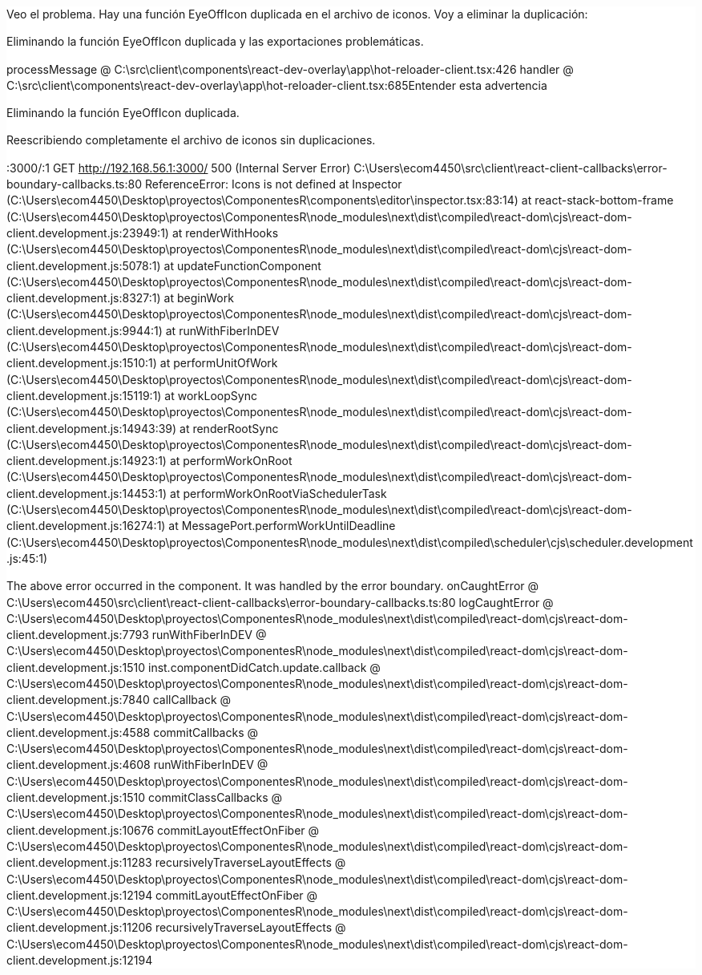 Veo el problema. Hay una función EyeOffIcon duplicada en el archivo de iconos. Voy a eliminar la duplicación:

Eliminando la función EyeOffIcon duplicada y las exportaciones problemáticas.

processMessage @ C:\src\client\components\react-dev-overlay\app\hot-reloader-client.tsx:426
handler @ C:\src\client\components\react-dev-overlay\app\hot-reloader-client.tsx:685Entender esta advertencia

Eliminando la función EyeOffIcon duplicada.

Reescribiendo completamente el archivo de iconos sin duplicaciones.

:3000/:1 GET http://192.168.56.1:3000/ 500 (Internal Server Error)
C:\Users\ecom4450\src\client\react-client-callbacks\error-boundary-callbacks.ts:80 ReferenceError: Icons is not defined
at Inspector (C:\Users\ecom4450\Desktop\proyectos\ComponentesR\components\editor\inspector.tsx:83:14)
at react-stack-bottom-frame (C:\Users\ecom4450\Desktop\proyectos\ComponentesR\node_modules\next\dist\compiled\react-dom\cjs\react-dom-client.development.js:23949:1)
at renderWithHooks (C:\Users\ecom4450\Desktop\proyectos\ComponentesR\node_modules\next\dist\compiled\react-dom\cjs\react-dom-client.development.js:5078:1)
at updateFunctionComponent (C:\Users\ecom4450\Desktop\proyectos\ComponentesR\node_modules\next\dist\compiled\react-dom\cjs\react-dom-client.development.js:8327:1)
at beginWork (C:\Users\ecom4450\Desktop\proyectos\ComponentesR\node_modules\next\dist\compiled\react-dom\cjs\react-dom-client.development.js:9944:1)
at runWithFiberInDEV (C:\Users\ecom4450\Desktop\proyectos\ComponentesR\node_modules\next\dist\compiled\react-dom\cjs\react-dom-client.development.js:1510:1)
at performUnitOfWork (C:\Users\ecom4450\Desktop\proyectos\ComponentesR\node_modules\next\dist\compiled\react-dom\cjs\react-dom-client.development.js:15119:1)
at workLoopSync (C:\Users\ecom4450\Desktop\proyectos\ComponentesR\node_modules\next\dist\compiled\react-dom\cjs\react-dom-client.development.js:14943:39)
at renderRootSync (C:\Users\ecom4450\Desktop\proyectos\ComponentesR\node_modules\next\dist\compiled\react-dom\cjs\react-dom-client.development.js:14923:1)
at performWorkOnRoot (C:\Users\ecom4450\Desktop\proyectos\ComponentesR\node_modules\next\dist\compiled\react-dom\cjs\react-dom-client.development.js:14453:1)
at performWorkOnRootViaSchedulerTask (C:\Users\ecom4450\Desktop\proyectos\ComponentesR\node_modules\next\dist\compiled\react-dom\cjs\react-dom-client.development.js:16274:1)
at MessagePort.performWorkUntilDeadline (C:\Users\ecom4450\Desktop\proyectos\ComponentesR\node_modules\next\dist\compiled\scheduler\cjs\scheduler.development.js:45:1)

The above error occurred in the <Inspector> component. It was handled by the <ErrorBoundary> error boundary.
onCaughtError @ C:\Users\ecom4450\src\client\react-client-callbacks\error-boundary-callbacks.ts:80
logCaughtError @ C:\Users\ecom4450\Desktop\proyectos\ComponentesR\node_modules\next\dist\compiled\react-dom\cjs\react-dom-client.development.js:7793
runWithFiberInDEV @ C:\Users\ecom4450\Desktop\proyectos\ComponentesR\node_modules\next\dist\compiled\react-dom\cjs\react-dom-client.development.js:1510
inst.componentDidCatch.update.callback @ C:\Users\ecom4450\Desktop\proyectos\ComponentesR\node_modules\next\dist\compiled\react-dom\cjs\react-dom-client.development.js:7840
callCallback @ C:\Users\ecom4450\Desktop\proyectos\ComponentesR\node_modules\next\dist\compiled\react-dom\cjs\react-dom-client.development.js:4588
commitCallbacks @ C:\Users\ecom4450\Desktop\proyectos\ComponentesR\node_modules\next\dist\compiled\react-dom\cjs\react-dom-client.development.js:4608
runWithFiberInDEV @ C:\Users\ecom4450\Desktop\proyectos\ComponentesR\node_modules\next\dist\compiled\react-dom\cjs\react-dom-client.development.js:1510
commitClassCallbacks @ C:\Users\ecom4450\Desktop\proyectos\ComponentesR\node_modules\next\dist\compiled\react-dom\cjs\react-dom-client.development.js:10676
commitLayoutEffectOnFiber @ C:\Users\ecom4450\Desktop\proyectos\ComponentesR\node_modules\next\dist\compiled\react-dom\cjs\react-dom-client.development.js:11283
recursivelyTraverseLayoutEffects @ C:\Users\ecom4450\Desktop\proyectos\ComponentesR\node_modules\next\dist\compiled\react-dom\cjs\react-dom-client.development.js:12194
commitLayoutEffectOnFiber @ C:\Users\ecom4450\Desktop\proyectos\ComponentesR\node_modules\next\dist\compiled\react-dom\cjs\react-dom-client.development.js:11206
recursivelyTraverseLayoutEffects @ C:\Users\ecom4450\Desktop\proyectos\ComponentesR\node_modules\next\dist\compiled\react-dom\cjs\react-dom-client.development.js:12194